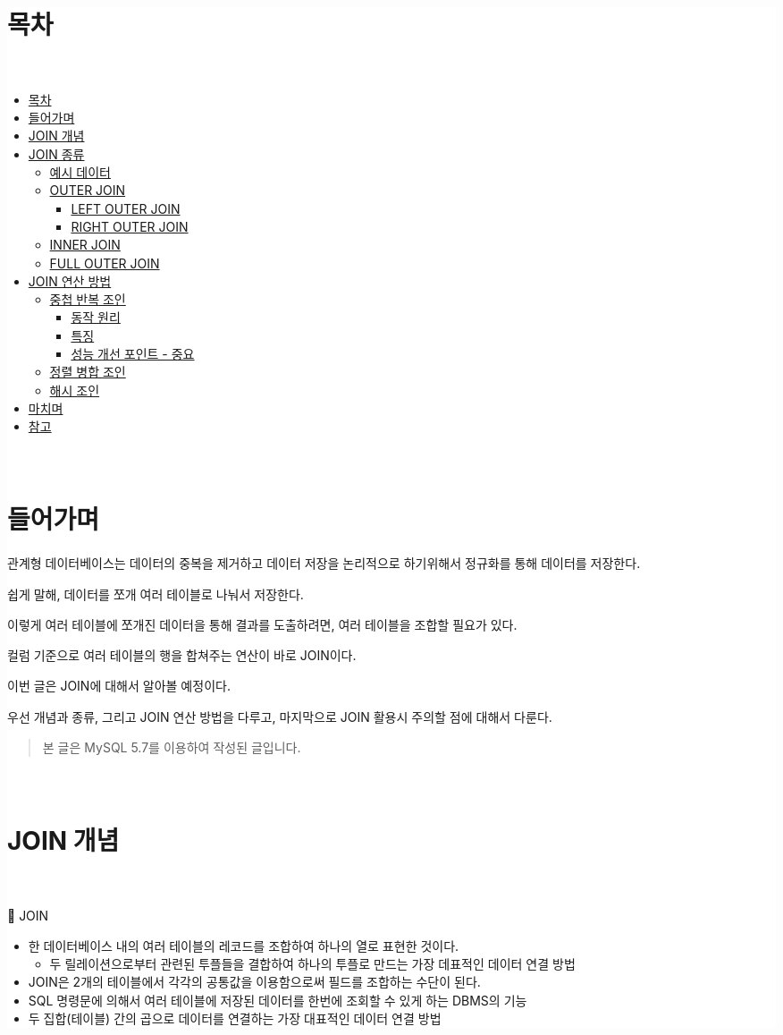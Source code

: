 # 목차

<br>

- [목차](#목차)
- [들어가며](#들어가며)
- [JOIN 개념](#join-개념)
- [JOIN 종류](#join-종류)
  - [예시 데이터](#예시-데이터)
  - [OUTER JOIN](#outer-join)
    - [LEFT OUTER JOIN](#left-outer-join)
    - [RIGHT OUTER JOIN](#right-outer-join)
  - [INNER JOIN](#inner-join)
  - [FULL OUTER JOIN](#full-outer-join)
- [JOIN 연산 방법](#join-연산-방법)
  - [중첩 반복 조인](#중첩-반복-조인)
    - [동작 원리](#동작-원리)
    - [특징](#특징)
    - [성능 개선 포인트 - 중요](#성능-개선-포인트---중요)
  - [정렬 병합 조인](#정렬-병합-조인)
  - [해시 조인](#해시-조인)
- [마치며](#마치며)
- [참고](#참고)

<br>

# 들어가며
관계형 데이터베이스는 데이터의 중복을 제거하고 데이터 저장을 논리적으로 하기위해서 정규화를 통해 데이터를 저장한다.

쉽게 말해, 데이터를 쪼개 여러 테이블로 나눠서 저장한다.

이렇게 여러 테이블에 쪼개진 데이터을 통해 결과를 도출하려면, 여러 테이블을 조합할 필요가 있다.

컬럼 기준으로 여러 테이블의 행을 합쳐주는 연산이 바로 JOIN이다.

이번 글은 JOIN에 대해서 알아볼 예정이다.

우선 개념과 종류, 그리고 JOIN 연산 방법을 다루고, 마지막으로 JOIN 활용시 주의할 점에 대해서 다룬다.

> 본 글은 MySQL 5.7를 이용하여 작성된 글입니다.

<br>

# JOIN 개념

<br>

🤔 JOIN
* 한 데이터베이스 내의 여러 테이블의 레코드를 조합하여 하나의 열로 표현한 것이다.
  * 두 릴레이션으로부터 관련된 투플들을 결합하여 하나의 투플로 만드는 가장 데표적인 데이터 연결 방법
* JOIN은 2개의 테이블에서 각각의 공통값을 이용함으로써 필드를 조합하는 수단이 된다.
* SQL 명령문에 의해서 여러 테이블에 저장된 데이터를 한번에 조회할 수 있게 하는 DBMS의 기능
* 두 집합(테이블) 간의 곱으로 데이터를 연결하는 가장 대표적인 데이터 연결 방법
